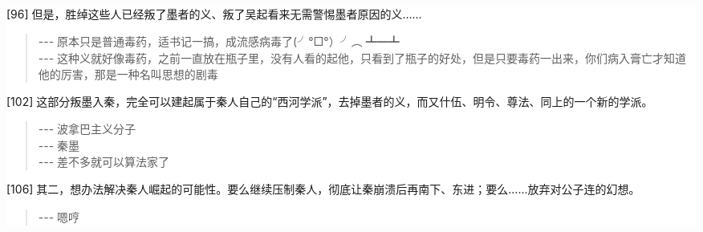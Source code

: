 [96] 但是，胜绰这些人已经叛了墨者的义、叛了吴起看来无需警惕墨者原因的义……
>--- 原本只是普通毒药，适书记一搞，成流感病毒了(╯°□°）╯︵ ┻━┻<br>
>--- 这种义就好像毒药，之前一直放在瓶子里，没有人看的起他，只看到了瓶子的好处，但是只要毒药一出来，你们病入膏亡才知道他的厉害，那是一种名叫思想的剧毒<br>

[102] 这部分叛墨入秦，完全可以建起属于秦人自己的“西河学派”，去掉墨者的义，而又什伍、明令、尊法、同上的一个新的学派。
>--- 波拿巴主义分子<br>
>--- 秦墨<br>
>--- 差不多就可以算法家了<br>

[106] 其二，想办法解决秦人崛起的可能性。要么继续压制秦人，彻底让秦崩溃后再南下、东进；要么……放弃对公子连的幻想。
>--- 嗯哼<br>
